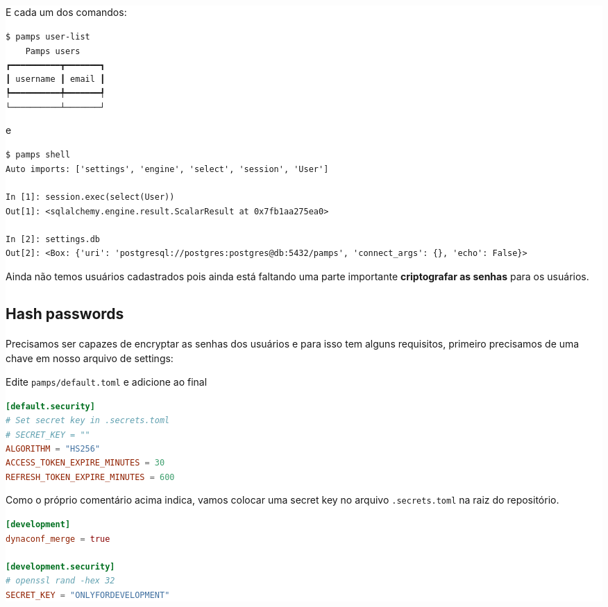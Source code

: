 E cada um dos comandos:

```console
$ pamps user-list
    Pamps users
┏━━━━━━━━━━┳━━━━━━━┓
┃ username ┃ email ┃
┡━━━━━━━━━━╇━━━━━━━┩
└──────────┴───────┘

```

e

```console
$ pamps shell
Auto imports: ['settings', 'engine', 'select', 'session', 'User']

In [1]: session.exec(select(User))
Out[1]: <sqlalchemy.engine.result.ScalarResult at 0x7fb1aa275ea0>

In [2]: settings.db
Out[2]: <Box: {'uri': 'postgresql://postgres:postgres@db:5432/pamps', 'connect_args': {}, 'echo': False}>
```

Ainda não temos usuários cadastrados pois ainda está faltando uma parte importante
**criptografar as senhas** para os usuários.

## Hash passwords


Precisamos ser capazes de encryptar as senhas dos usuários e para isso tem alguns
requisitos, primeiro precisamos de uma chave em nosso arquivo de settings:

Edite `pamps/default.toml` e adicione ao final

```toml
[default.security]
# Set secret key in .secrets.toml
# SECRET_KEY = ""
ALGORITHM = "HS256"
ACCESS_TOKEN_EXPIRE_MINUTES = 30
REFRESH_TOKEN_EXPIRE_MINUTES = 600
```

Como o próprio comentário acima indica, vamos colocar uma secret key no
arquivo `.secrets.toml` na raiz do repositório.

```toml
[development]
dynaconf_merge = true

[development.security]
# openssl rand -hex 32
SECRET_KEY = "ONLYFORDEVELOPMENT"
```
